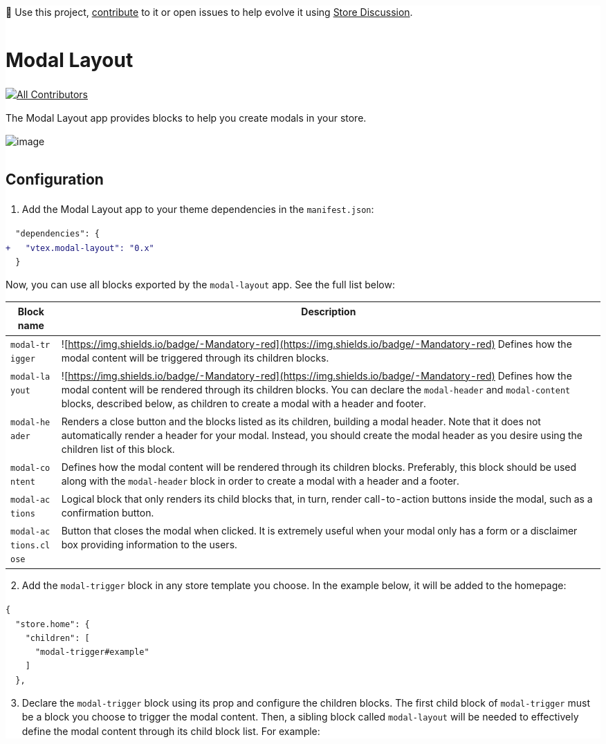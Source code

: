 📢 Use this project, [contribute](https://github.com/vtex-apps/modal-layout) to it or open issues to help evolve it using [Store Discussion](https://github.com/vtex-apps/store-discussion).

# Modal Layout


[![All Contributors](https://img.shields.io/badge/all_contributors-3-orange.svg?style=flat-square)](#contributors-)


The Modal Layout app provides blocks to help you create modals in your store.

![image](https://cdn.jsdelivr.net/gh/vtexdocs/dev-portal-content@main/images/vtex-modal-layout-0.png)

## Configuration

1. Add the Modal Layout app to your theme dependencies in the `manifest.json`:

```diff
  "dependencies": {
+   "vtex.modal-layout": "0.x"
  }
```

Now, you can use all blocks exported by the `modal-layout` app. See the full list below:

| Block name            | Description                                                                                                                                                                                                                                                                                                                                                     |
| --------------------- | --------------------------------------------------------------------------------------------------------------------------------------------------------------------------------------------------------------------------------------------------------------------------------------------------------------------------------------------------------------- |
| `modal-trigger`       | ![https://img.shields.io/badge/-Mandatory-red](https://img.shields.io/badge/-Mandatory-red) Defines how the modal content will be triggered through its children blocks.                                                                                                                                        |
| `modal-layout`        | ![https://img.shields.io/badge/-Mandatory-red](https://img.shields.io/badge/-Mandatory-red) Defines how the modal content will be rendered through its children blocks. You can declare the `modal-header` and `modal-content` blocks, described below, as children to create a modal with a header and footer. |
| `modal-header`        | Renders a close button and the blocks listed as its children, building a modal header. Note that it does not automatically render a header for your modal. Instead, you should create the modal header as you desire using the children list of this block.                                                                                                     |
| `modal-content`       | Defines how the modal content will be rendered through its children blocks. Preferably, this block should be used along with the `modal-header` block in order to create a modal with a header and a footer.                                                                                                                                                    |
| `modal-actions`       | Logical block that only renders its child blocks that, in turn, render call-to-action buttons inside the modal, such as a confirmation button.                                                                                                                                                                                                                  |
| `modal-actions.close` | Button that closes the modal when clicked. It is extremely useful when your modal only has a form or a disclaimer box providing information to the users.                                                                                                                                                                                                       |

2. Add the `modal-trigger` block in any store template you choose. In the example below, it will be added to the homepage:

```jsonc
{
  "store.home": {
    "children": [
      "modal-trigger#example"
    ]
  },
```

3. Declare the `modal-trigger` block using its prop and configure the children blocks. The first child block of `modal-trigger` must be a block you choose to trigger the modal content. Then, a sibling block called `modal-layout` will be needed to effectively define the modal content through its child block list. For example:
